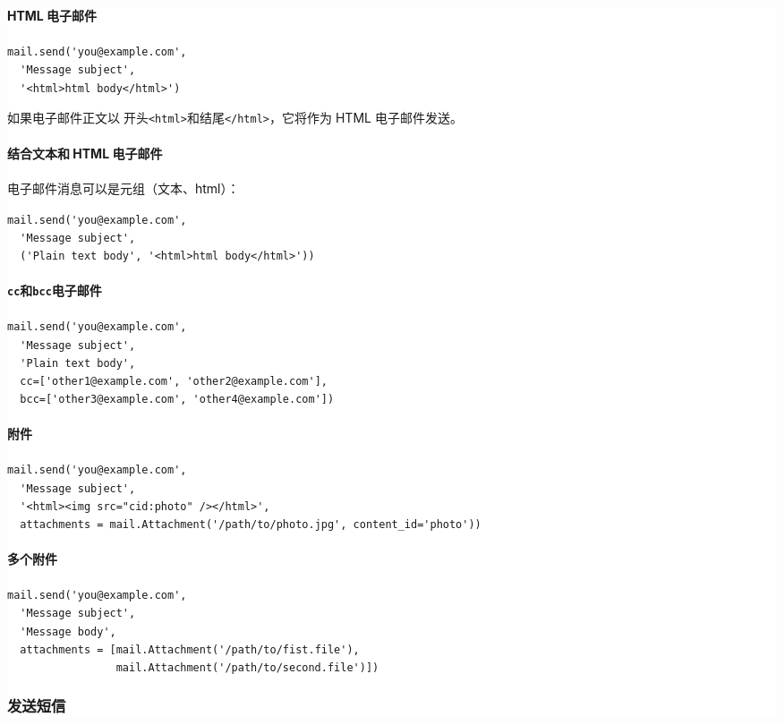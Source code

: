 

#### HTML 电子邮件

```
mail.send('you@example.com',
  'Message subject',
  '<html>html body</html>')
```

如果电子邮件正文以 开头`<html>`和结尾`</html>`，它将作为 HTML 电子邮件发送。



#### 结合文本和 HTML 电子邮件

电子邮件消息可以是元组（文本、html）：

```
mail.send('you@example.com',
  'Message subject',
  ('Plain text body', '<html>html body</html>'))
```



#### `cc`和`bcc`电子邮件

```
mail.send('you@example.com',
  'Message subject',
  'Plain text body',
  cc=['other1@example.com', 'other2@example.com'],
  bcc=['other3@example.com', 'other4@example.com'])
```



#### 附件

```
mail.send('you@example.com',
  'Message subject',
  '<html><img src="cid:photo" /></html>',
  attachments = mail.Attachment('/path/to/photo.jpg', content_id='photo'))
```



#### 多个附件

```
mail.send('you@example.com',
  'Message subject',
  'Message body',
  attachments = [mail.Attachment('/path/to/fist.file'),
                 mail.Attachment('/path/to/second.file')])
```



### 发送短信
